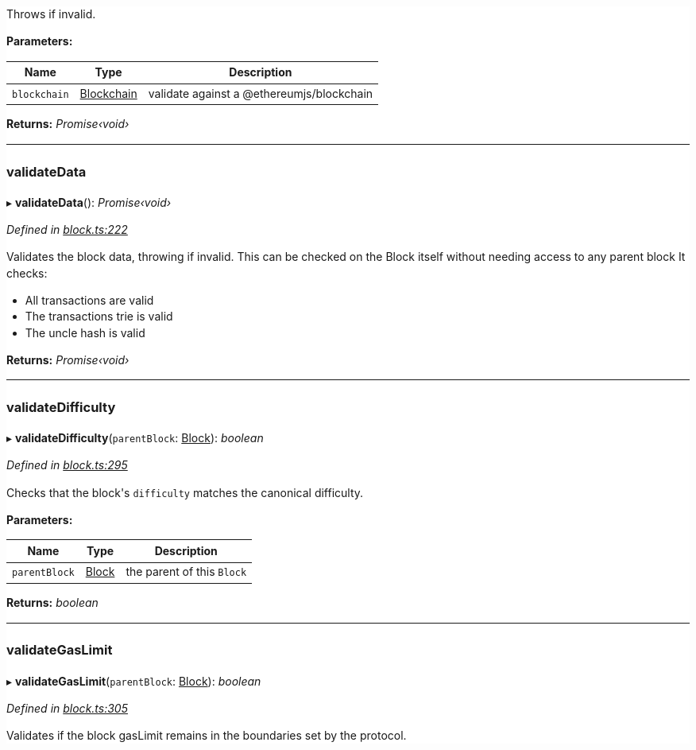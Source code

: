 Throws if invalid.

**Parameters:**

Name | Type | Description |
------ | ------ | ------ |
`blockchain` | [Blockchain](../interfaces/_index_.blockchain.md) | validate against a @ethereumjs/blockchain  |

**Returns:** *Promise‹void›*

___

###  validateData

▸ **validateData**(): *Promise‹void›*

*Defined in [block.ts:222](https://github.com/ethereumjs/ethereumjs-vm/blob/master/packages/block/src/block.ts#L222)*

Validates the block data, throwing if invalid.
This can be checked on the Block itself without needing access to any parent block
It checks:
- All transactions are valid
- The transactions trie is valid
- The uncle hash is valid

**Returns:** *Promise‹void›*

___

###  validateDifficulty

▸ **validateDifficulty**(`parentBlock`: [Block](_block_.block.md)): *boolean*

*Defined in [block.ts:295](https://github.com/ethereumjs/ethereumjs-vm/blob/master/packages/block/src/block.ts#L295)*

Checks that the block's `difficulty` matches the canonical difficulty.

**Parameters:**

Name | Type | Description |
------ | ------ | ------ |
`parentBlock` | [Block](_block_.block.md) | the parent of this `Block`  |

**Returns:** *boolean*

___

###  validateGasLimit

▸ **validateGasLimit**(`parentBlock`: [Block](_block_.block.md)): *boolean*

*Defined in [block.ts:305](https://github.com/ethereumjs/ethereumjs-vm/blob/master/packages/block/src/block.ts#L305)*

Validates if the block gasLimit remains in the
boundaries set by the protocol.
